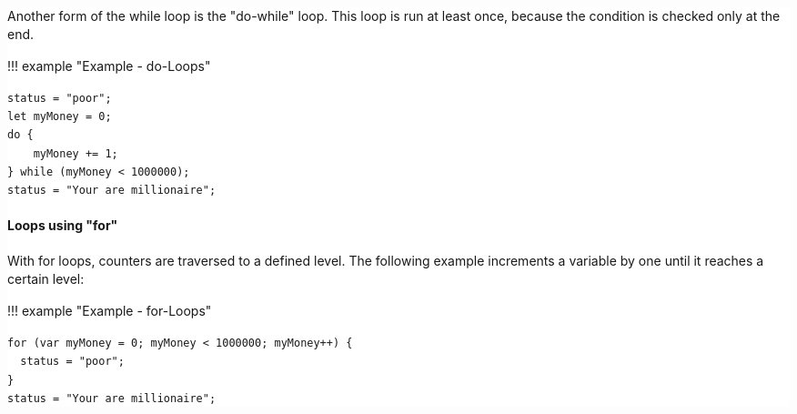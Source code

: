 Another form of the while loop is the "do-while" loop. This loop is run 
at least once, because the condition is checked only at the end.

!!! example "Example - do-Loops"
``` 
status = "poor";
let myMoney = 0;
do {
	myMoney += 1;
} while (myMoney < 1000000);
status = "Your are millionaire";
```

#### Loops using "for"

With for loops, counters are traversed to a defined level. The following 
example increments a variable by one until it reaches a certain level:

!!! example "Example - for-Loops"
``` 
for (var myMoney = 0; myMoney < 1000000; myMoney++) {
  status = "poor";
}
status = "Your are millionaire";
```

